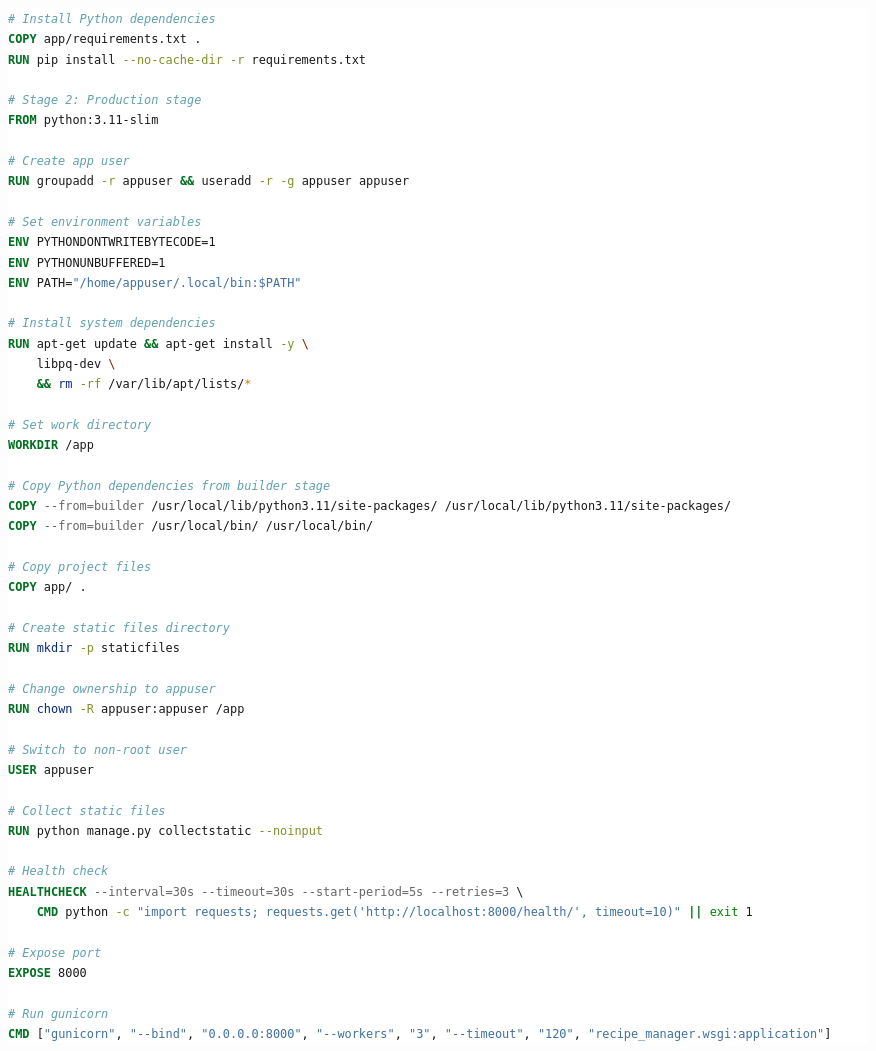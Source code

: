 ```dockerfile
# Install Python dependencies
COPY app/requirements.txt .
RUN pip install --no-cache-dir -r requirements.txt

# Stage 2: Production stage
FROM python:3.11-slim

# Create app user
RUN groupadd -r appuser && useradd -r -g appuser appuser

# Set environment variables
ENV PYTHONDONTWRITEBYTECODE=1
ENV PYTHONUNBUFFERED=1
ENV PATH="/home/appuser/.local/bin:$PATH"

# Install system dependencies
RUN apt-get update && apt-get install -y \
    libpq-dev \
    && rm -rf /var/lib/apt/lists/*

# Set work directory
WORKDIR /app

# Copy Python dependencies from builder stage
COPY --from=builder /usr/local/lib/python3.11/site-packages/ /usr/local/lib/python3.11/site-packages/
COPY --from=builder /usr/local/bin/ /usr/local/bin/

# Copy project files
COPY app/ .

# Create static files directory
RUN mkdir -p staticfiles

# Change ownership to appuser
RUN chown -R appuser:appuser /app

# Switch to non-root user
USER appuser

# Collect static files
RUN python manage.py collectstatic --noinput

# Health check
HEALTHCHECK --interval=30s --timeout=30s --start-period=5s --retries=3 \
    CMD python -c "import requests; requests.get('http://localhost:8000/health/', timeout=10)" || exit 1

# Expose port
EXPOSE 8000

# Run gunicorn
CMD ["gunicorn", "--bind", "0.0.0.0:8000", "--workers", "3", "--timeout", "120", "recipe_manager.wsgi:application"]
```
